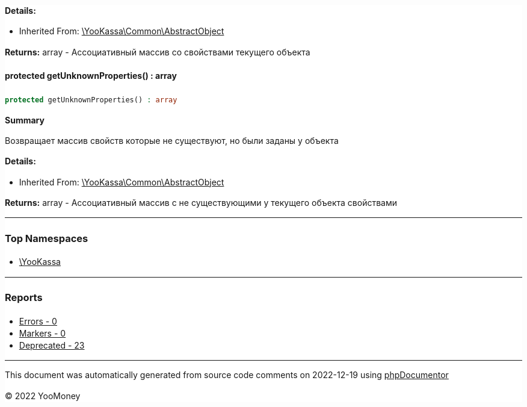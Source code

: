 **Details:**
* Inherited From: [\YooKassa\Common\AbstractObject](../classes/YooKassa-Common-AbstractObject.md)

**Returns:** array - Ассоциативный массив со свойствами текущего объекта


<a name="method_getUnknownProperties" class="anchor"></a>
#### protected getUnknownProperties() : array

```php
protected getUnknownProperties() : array
```

**Summary**

Возвращает массив свойств которые не существуют, но были заданы у объекта

**Details:**
* Inherited From: [\YooKassa\Common\AbstractObject](../classes/YooKassa-Common-AbstractObject.md)

**Returns:** array - Ассоциативный массив с не существующими у текущего объекта свойствами



---

### Top Namespaces

* [\YooKassa](../namespaces/yookassa.md)

---

### Reports
* [Errors - 0](../reports/errors.md)
* [Markers - 0](../reports/markers.md)
* [Deprecated - 23](../reports/deprecated.md)

---

This document was automatically generated from source code comments on 2022-12-19 using [phpDocumentor](http://www.phpdoc.org/)

&copy; 2022 YooMoney
